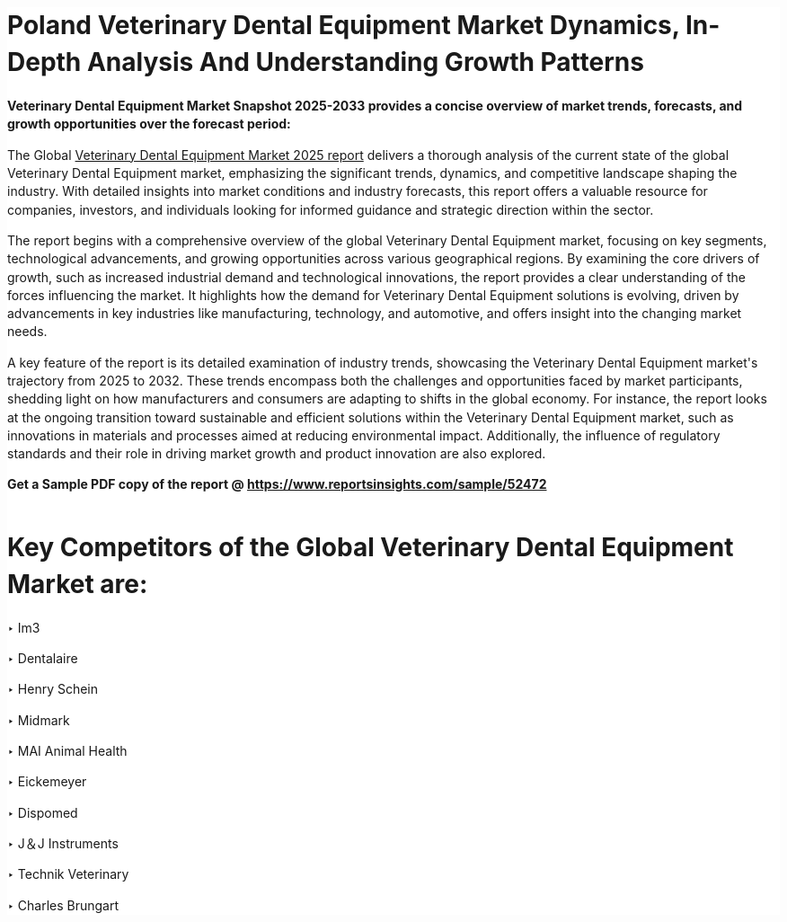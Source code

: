 # Poland Veterinary Dental Equipment Market Dynamics, In-Depth Analysis And Understanding Growth Patterns

<strong>Veterinary Dental Equipment Market Snapshot 2025-2033 provides a concise overview of market trends, forecasts, and growth opportunities over the forecast period:</strong>

 The Global <a href=https://www.reportsinsights.com/sample/52472>Veterinary Dental Equipment Market 2025 report</a> delivers a thorough analysis of the current state of the global Veterinary Dental Equipment market, emphasizing the significant trends, dynamics, and competitive landscape shaping the industry. With detailed insights into market conditions and industry forecasts, this report offers a valuable resource for companies, investors, and individuals looking for informed guidance and strategic direction within the sector.

The report begins with a comprehensive overview of the global Veterinary Dental Equipment market, focusing on key segments, technological advancements, and growing opportunities across various geographical regions. By examining the core drivers of growth, such as increased industrial demand and technological innovations, the report provides a clear understanding of the forces influencing the market. It highlights how the demand for Veterinary Dental Equipment solutions is evolving, driven by advancements in key industries like manufacturing, technology, and automotive, and offers insight into the changing market needs.

A key feature of the report is its detailed examination of industry trends, showcasing the Veterinary Dental Equipment market's trajectory from 2025 to 2032. These trends encompass both the challenges and opportunities faced by market participants, shedding light on how manufacturers and consumers are adapting to shifts in the global economy. For instance, the report looks at the ongoing transition toward sustainable and efficient solutions within the Veterinary Dental Equipment market, such as innovations in materials and processes aimed at reducing environmental impact. Additionally, the influence of regulatory standards and their role in driving market growth and product innovation are also explored.

<strong>Get a Sample PDF copy of the report @ <a href=https://www.reportsinsights.com/sample/52472>https://www.reportsinsights.com/sample/52472</a></strong>

# <strong>Key Competitors of the Global Veterinary Dental Equipment Market are:</strong>

‣ Im3

‣ Dentalaire

‣ Henry Schein

‣ Midmark

‣ MAI Animal Health

‣ Eickemeyer

‣ Dispomed

‣ J＆J Instruments

‣ Technik Veterinary

‣ Charles Brungart
